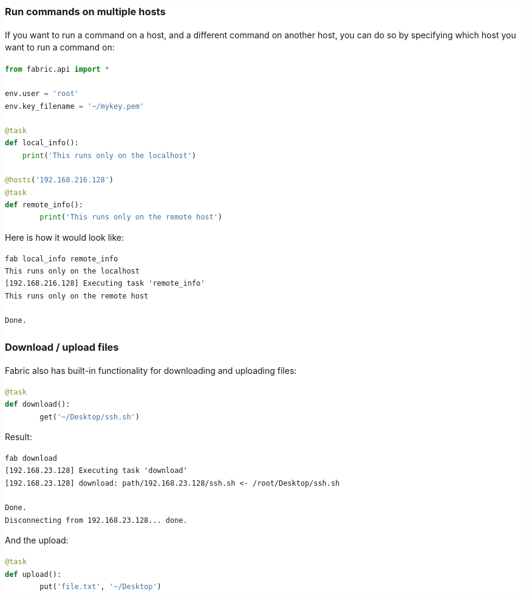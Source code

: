 ### Run commands on multiple hosts

If you want to run a command on a host, and a different command on another host, you can do so by specifying which host you want to run a command on:

``` python
from fabric.api import *

env.user = 'root'
env.key_filename = '~/mykey.pem'

@task
def local_info():
    print('This runs only on the localhost')

@hosts('192.168.216.128')
@task
def remote_info():
        print('This runs only on the remote host')
```

Here is how it would look like:

``` plain
fab local_info remote_info
This runs only on the localhost
[192.168.216.128] Executing task 'remote_info'
This runs only on the remote host

Done.
```

### Download / upload files

Fabric also has built-in functionality for downloading and uploading files:

``` python
@task
def download():
        get('~/Desktop/ssh.sh')
```

Result:

``` plain
fab download
[192.168.23.128] Executing task 'download'
[192.168.23.128] download: path/192.168.23.128/ssh.sh <- /root/Desktop/ssh.sh

Done.
Disconnecting from 192.168.23.128... done.
```

And the upload:

``` python
@task
def upload():
        put('file.txt', '~/Desktop')
```
